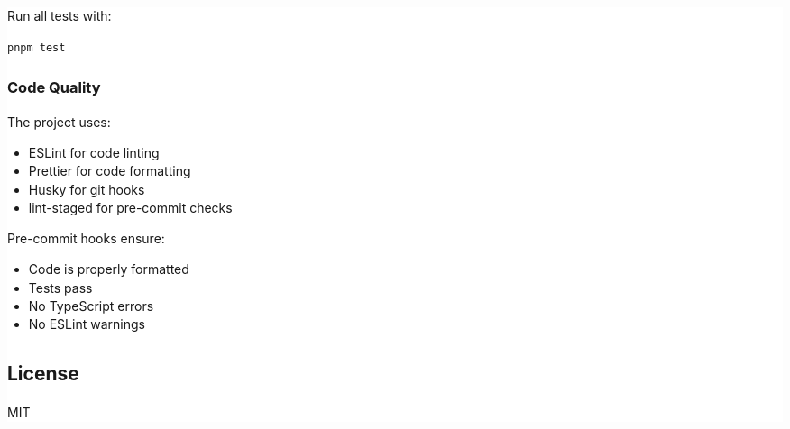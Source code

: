 Run all tests with:

```bash
pnpm test
```

### Code Quality

The project uses:

- ESLint for code linting
- Prettier for code formatting
- Husky for git hooks
- lint-staged for pre-commit checks

Pre-commit hooks ensure:

- Code is properly formatted
- Tests pass
- No TypeScript errors
- No ESLint warnings

## License

MIT
